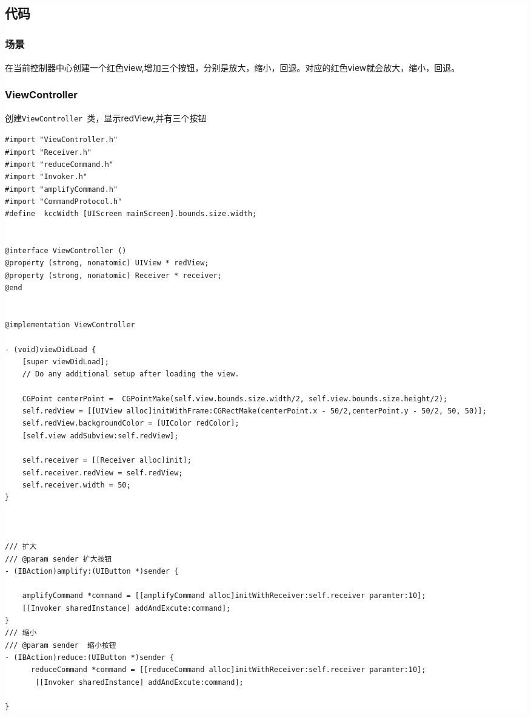 




## 代码

### 场景
在当前控制器中心创建一个红色view,增加三个按钮，分别是放大，缩小，回退。对应的红色view就会放大，缩小，回退。


### ViewController

创建`ViewController `类，显示redView,并有三个按钮

~~~~
#import "ViewController.h"
#import "Receiver.h"
#import "reduceCommand.h"
#import "Invoker.h"
#import "amplifyCommand.h"
#import "CommandProtocol.h"
#define  kccWidth [UIScreen mainScreen].bounds.size.width;


@interface ViewController ()
@property (strong, nonatomic) UIView * redView;
@property (strong, nonatomic) Receiver * receiver;
@end


@implementation ViewController

- (void)viewDidLoad {
    [super viewDidLoad];
    // Do any additional setup after loading the view.
   
    CGPoint centerPoint =  CGPointMake(self.view.bounds.size.width/2, self.view.bounds.size.height/2);
    self.redView = [[UIView alloc]initWithFrame:CGRectMake(centerPoint.x - 50/2,centerPoint.y - 50/2, 50, 50)];
    self.redView.backgroundColor = [UIColor redColor];
    [self.view addSubview:self.redView];
    
    self.receiver = [[Receiver alloc]init];
    self.receiver.redView = self.redView;
    self.receiver.width = 50;
}



/// 扩大
/// @param sender 扩大按钮
- (IBAction)amplify:(UIButton *)sender {
    
    amplifyCommand *command = [[amplifyCommand alloc]initWithReceiver:self.receiver paramter:10];
    [[Invoker sharedInstance] addAndExcute:command];
}
/// 缩小
/// @param sender  缩小按钮
- (IBAction)reduce:(UIButton *)sender {
      reduceCommand *command = [[reduceCommand alloc]initWithReceiver:self.receiver paramter:10];
       [[Invoker sharedInstance] addAndExcute:command];
    
}

~~~~